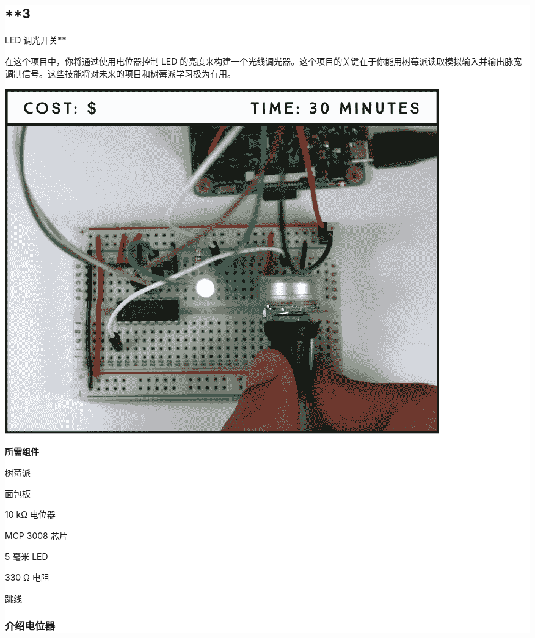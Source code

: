 ## **3

LED 调光开关**

在这个项目中，你将通过使用电位器控制 LED 的亮度来构建一个光线调光器。这个项目的关键在于你能用树莓派读取模拟输入并输出脉宽调制信号。这些技能将对未来的项目和树莓派学习极为有用。

![image](img/f0053-01.jpg)

**所需组件**

树莓派

面包板

10 kΩ 电位器

MCP 3008 芯片

5 毫米 LED

330 Ω 电阻

跳线

### **介绍电位器**
